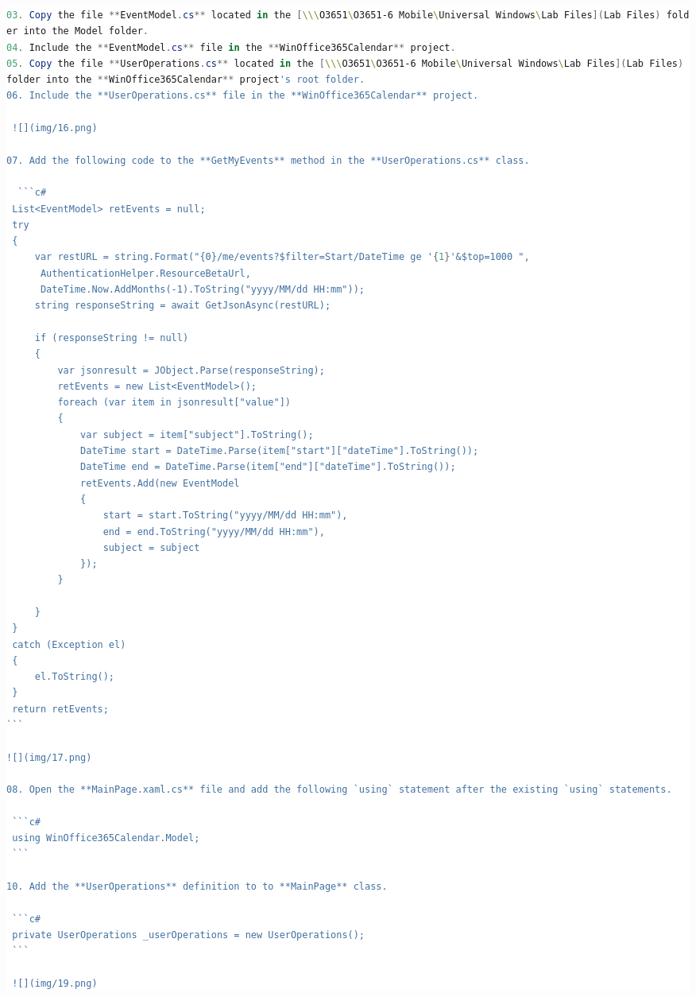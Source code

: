    ````powershell
03. Copy the file **EventModel.cs** located in the [\\\O3651\O3651-6 Mobile\Universal Windows\Lab Files](Lab Files) folder into the Model folder.
04. Include the **EventModel.cs** file in the **WinOffice365Calendar** project.
05. Copy the file **UserOperations.cs** located in the [\\\O3651\O3651-6 Mobile\Universal Windows\Lab Files](Lab Files) folder into the **WinOffice365Calendar** project's root folder. 
06. Include the **UserOperations.cs** file in the **WinOffice365Calendar** project. 
    
    ![](img/16.png)

07. Add the following code to the **GetMyEvents** method in the **UserOperations.cs** class.

	 ```c#
	List<EventModel> retEvents = null;
	try
	{
		var restURL = string.Format("{0}/me/events?$filter=Start/DateTime ge '{1}'&$top=1000 ",
		 AuthenticationHelper.ResourceBetaUrl,
		 DateTime.Now.AddMonths(-1).ToString("yyyy/MM/dd HH:mm"));
		string responseString = await GetJsonAsync(restURL);
		
		if (responseString != null)
		{
		    var jsonresult = JObject.Parse(responseString);
		    retEvents = new List<EventModel>();
		    foreach (var item in jsonresult["value"])
		    {
		        var subject = item["subject"].ToString();
		        DateTime start = DateTime.Parse(item["start"]["dateTime"].ToString());
		        DateTime end = DateTime.Parse(item["end"]["dateTime"].ToString());
		        retEvents.Add(new EventModel
		        {
		            start = start.ToString("yyyy/MM/dd HH:mm"),
		            end = end.ToString("yyyy/MM/dd HH:mm"),
		            subject = subject
		        });
		    }
		
		}
	}
	catch (Exception el)
	{
		el.ToString();
	}
	return retEvents;
   ```
   
   ![](img/17.png)

08. Open the **MainPage.xaml.cs** file and add the following `using` statement after the existing `using` statements.

	```c#
	using WinOffice365Calendar.Model;
	```

10. Add the **UserOperations** definition to to **MainPage** class.

    ```c#
    private UserOperations _userOperations = new UserOperations();
    ```
    
    ![](img/19.png)

   ````